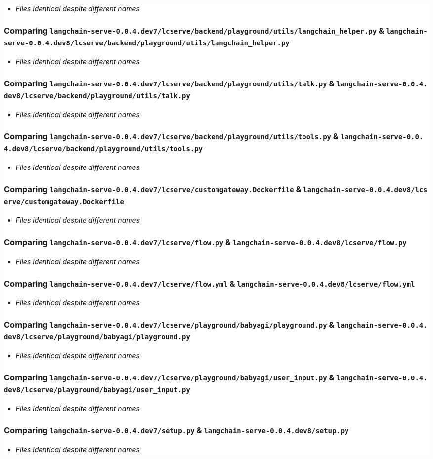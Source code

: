  * *Files identical despite different names*

### Comparing `langchain-serve-0.0.4.dev7/lcserve/backend/playground/utils/langchain_helper.py` & `langchain-serve-0.0.4.dev8/lcserve/backend/playground/utils/langchain_helper.py`

 * *Files identical despite different names*

### Comparing `langchain-serve-0.0.4.dev7/lcserve/backend/playground/utils/talk.py` & `langchain-serve-0.0.4.dev8/lcserve/backend/playground/utils/talk.py`

 * *Files identical despite different names*

### Comparing `langchain-serve-0.0.4.dev7/lcserve/backend/playground/utils/tools.py` & `langchain-serve-0.0.4.dev8/lcserve/backend/playground/utils/tools.py`

 * *Files identical despite different names*

### Comparing `langchain-serve-0.0.4.dev7/lcserve/customgateway.Dockerfile` & `langchain-serve-0.0.4.dev8/lcserve/customgateway.Dockerfile`

 * *Files identical despite different names*

### Comparing `langchain-serve-0.0.4.dev7/lcserve/flow.py` & `langchain-serve-0.0.4.dev8/lcserve/flow.py`

 * *Files identical despite different names*

### Comparing `langchain-serve-0.0.4.dev7/lcserve/flow.yml` & `langchain-serve-0.0.4.dev8/lcserve/flow.yml`

 * *Files identical despite different names*

### Comparing `langchain-serve-0.0.4.dev7/lcserve/playground/babyagi/playground.py` & `langchain-serve-0.0.4.dev8/lcserve/playground/babyagi/playground.py`

 * *Files identical despite different names*

### Comparing `langchain-serve-0.0.4.dev7/lcserve/playground/babyagi/user_input.py` & `langchain-serve-0.0.4.dev8/lcserve/playground/babyagi/user_input.py`

 * *Files identical despite different names*

### Comparing `langchain-serve-0.0.4.dev7/setup.py` & `langchain-serve-0.0.4.dev8/setup.py`

 * *Files identical despite different names*

